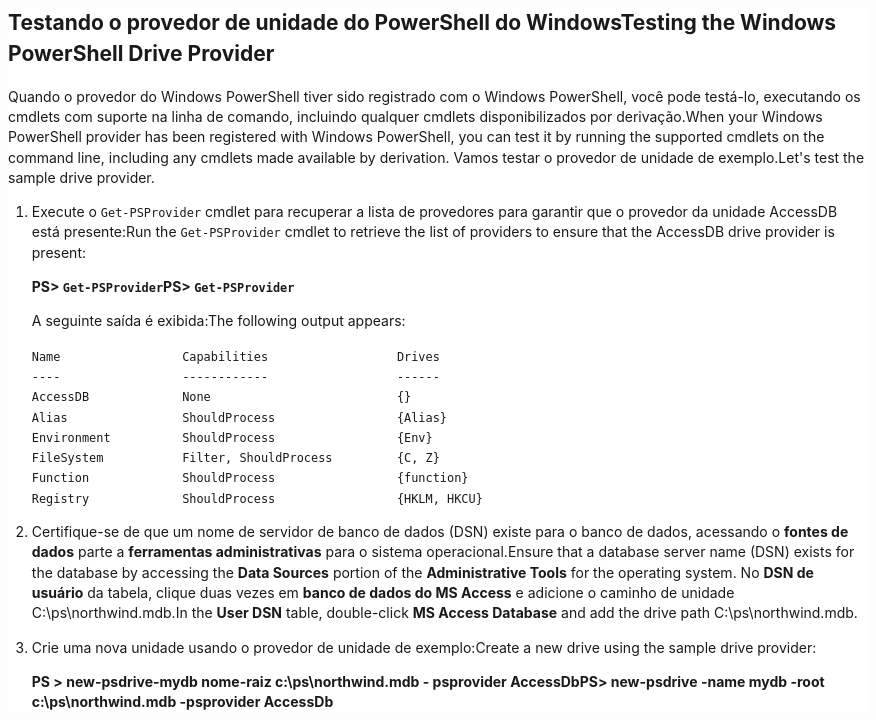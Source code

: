 ## <a name="testing-the-windows-powershell-drive-provider"></a><span data-ttu-id="0aee4-171">Testando o provedor de unidade do PowerShell do Windows</span><span class="sxs-lookup"><span data-stu-id="0aee4-171">Testing the Windows PowerShell Drive Provider</span></span>

<span data-ttu-id="0aee4-172">Quando o provedor do Windows PowerShell tiver sido registrado com o Windows PowerShell, você pode testá-lo, executando os cmdlets com suporte na linha de comando, incluindo qualquer cmdlets disponibilizados por derivação.</span><span class="sxs-lookup"><span data-stu-id="0aee4-172">When your Windows PowerShell provider has been registered with Windows PowerShell, you can test it by running the supported cmdlets on the command line, including any cmdlets made available by derivation.</span></span> <span data-ttu-id="0aee4-173">Vamos testar o provedor de unidade de exemplo.</span><span class="sxs-lookup"><span data-stu-id="0aee4-173">Let's test the sample drive provider.</span></span>

1. <span data-ttu-id="0aee4-174">Execute o `Get-PSProvider` cmdlet para recuperar a lista de provedores para garantir que o provedor da unidade AccessDB está presente:</span><span class="sxs-lookup"><span data-stu-id="0aee4-174">Run the `Get-PSProvider` cmdlet to retrieve the list of providers to ensure that the AccessDB drive provider is present:</span></span>

   <span data-ttu-id="0aee4-175">**PS> `Get-PSProvider`**</span><span class="sxs-lookup"><span data-stu-id="0aee4-175">**PS> `Get-PSProvider`**</span></span>

   <span data-ttu-id="0aee4-176">A seguinte saída é exibida:</span><span class="sxs-lookup"><span data-stu-id="0aee4-176">The following output appears:</span></span>

   ```output
   Name                 Capabilities                  Drives
   ----                 ------------                  ------
   AccessDB             None                          {}
   Alias                ShouldProcess                 {Alias}
   Environment          ShouldProcess                 {Env}
   FileSystem           Filter, ShouldProcess         {C, Z}
   Function             ShouldProcess                 {function}
   Registry             ShouldProcess                 {HKLM, HKCU}
   ```

2. <span data-ttu-id="0aee4-177">Certifique-se de que um nome de servidor de banco de dados (DSN) existe para o banco de dados, acessando o **fontes de dados** parte a **ferramentas administrativas** para o sistema operacional.</span><span class="sxs-lookup"><span data-stu-id="0aee4-177">Ensure that a database server name (DSN) exists for the database by accessing the **Data Sources** portion of the **Administrative Tools** for the operating system.</span></span> <span data-ttu-id="0aee4-178">No **DSN de usuário** da tabela, clique duas vezes em **banco de dados do MS Access** e adicione o caminho de unidade C:\ps\northwind.mdb.</span><span class="sxs-lookup"><span data-stu-id="0aee4-178">In the **User DSN** table, double-click **MS Access Database** and add the drive path C:\ps\northwind.mdb.</span></span>

3. <span data-ttu-id="0aee4-179">Crie uma nova unidade usando o provedor de unidade de exemplo:</span><span class="sxs-lookup"><span data-stu-id="0aee4-179">Create a new drive using the sample drive provider:</span></span>

   <span data-ttu-id="0aee4-180">**PS > new-psdrive-mydb nome-raiz c:\ps\northwind.mdb - psprovider AccessDb**</span><span class="sxs-lookup"><span data-stu-id="0aee4-180">**PS> new-psdrive -name mydb -root c:\ps\northwind.mdb -psprovider AccessDb**</span></span>
